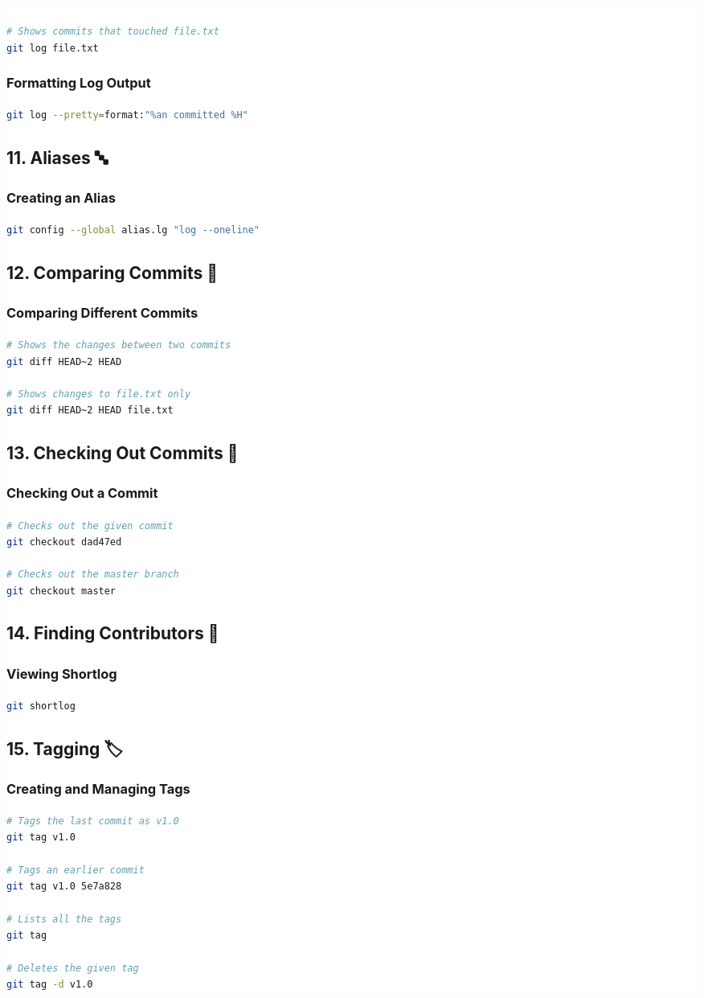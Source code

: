 ```sh

# Shows commits that touched file.txt
git log file.txt
```

### Formatting Log Output
```sh
git log --pretty=format:"%an committed %H"
```

## 11. Aliases 🔤
### Creating an Alias
```sh
git config --global alias.lg "log --oneline"
```

## 12. Comparing Commits 🔄
### Comparing Different Commits
```sh
# Shows the changes between two commits
git diff HEAD~2 HEAD

# Shows changes to file.txt only
git diff HEAD~2 HEAD file.txt
```

## 13. Checking Out Commits 🔎
### Checking Out a Commit
```sh
# Checks out the given commit
git checkout dad47ed

# Checks out the master branch
git checkout master
```

## 14. Finding Contributors 🌟
### Viewing Shortlog
```sh
git shortlog
```

## 15. Tagging 🏷️
### Creating and Managing Tags
```sh
# Tags the last commit as v1.0
git tag v1.0

# Tags an earlier commit
git tag v1.0 5e7a828

# Lists all the tags
git tag

# Deletes the given tag
git tag -d v1.0
```
